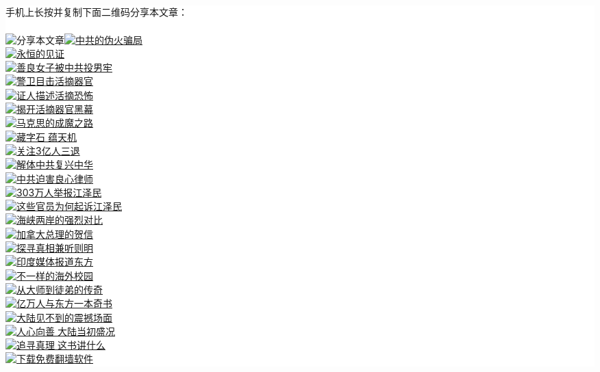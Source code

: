 ####
手机上长按并复制下面二维码分享本文章：<br><br><img src="http://www.hehaibao.com/qr/index.php?m=1&e=L&p=10&t=&d=https://github.com/asdfghy6/djy/blob/master/gb/18/6/16/n10489699.md%231" title="分享本文章"></td><td VALIGN=TOP><a href="https://github.com/asdfghy6/djy/blob/master/gb/16/1/21/n4622075.md?dfh#1" target="_blank"><img src="https://raw.githubusercontent.com/asdfghy6/djy/master/gb/300/wei-f1.jpg" title="中共的伪火骗局"  alt="中共的伪火骗局"></a><br><a href="https://github.com/asdfghy6/yh/blob/master/README.md?dfh#1" target="_blank"><img src="https://raw.githubusercontent.com/asdfghy6/djy/master/gb/300/yong-h.jpg" title="永恒的见证"  alt="永恒的见证"></a><br><a href="https://github.com/asdfghy6/djy/blob/master/gb/13/9/29/n3974789.md?dfh#1" target="_blank"><img src="https://raw.githubusercontent.com/asdfghy6/djy/master/gb/300/shang-lnz.jpg" title="善良女子被中共投男牢"  alt="善良女子被中共投男牢"></a><br><a href="https://github.com/asdfghy6/djy/blob/master/gb/16/3/16/n4663449.md?dfh#1" target="_blank"><img src="https://raw.githubusercontent.com/asdfghy6/djy/master/gb/300/huo-z3.jpg" title="警卫目击活摘器官"  alt="警卫目击活摘器官"></a><br><a href="https://github.com/asdfghy6/djy/blob/master/gb/16/8/7/n8177641.md?dfh#1" target="_blank"><img src="https://raw.githubusercontent.com/asdfghy6/djy/master/gb/300/huo-z4.jpg" title="证人描述活摘恐怖"  alt="证人描述活摘恐怖"></a><br><a href="https://github.com/asdfghy6/djy/blob/master/gb/10/4/19/n2881569.md?dfh#1" target="_blank"><img src="https://raw.githubusercontent.com/asdfghy6/djy/master/gb/300/huo-z1.jpg" title="揭开活摘器官黑幕"  alt="揭开活摘器官黑幕"></a><br><a href="https://github.com/asdfghy6/djy/blob/master/gb/10/11/7/n3077476.md?dfh#1" target="_blank"><img src="https://raw.githubusercontent.com/asdfghy6/djy/master/gb/300/ma-ks.jpg" title="马克思的成魔之路"  alt="马克思的成魔之路"></a><br><a href="https://github.com/asdfghy6/djy/blob/master/gb/14/6/9/n4173977.md?dfh#1" target="_blank"><img src="https://raw.githubusercontent.com/asdfghy6/djy/master/gb/300/chang-zs.jpg" title="藏字石 蕴天机"  alt="藏字石 蕴天机"></a><br><a href="https://github.com/asdfghy6/djy/blob/master/gb/18/5/10/n10381511.md?dfh#1" target="_blank"><img src="https://raw.githubusercontent.com/asdfghy6/djy/master/gb/300/st1.jpg" title="关注3亿人三退"  alt="关注3亿人三退"></a><br><a href="https://github.com/asdfghy6/djy/blob/master/gb/18/3/21/n10237682.md?dfh#1" target="_blank"><img src="https://raw.githubusercontent.com/asdfghy6/djy/master/gb/300/jie-t.jpg" title="解体中共复兴中华"  alt="解体中共复兴中华"></a><br><a href="https://github.com/asdfghy6/djy/blob/master/gb/9/2/9/n2422991.md?dfh#1" target="_blank"><img src="https://raw.githubusercontent.com/asdfghy6/djy/master/gb/300/gao-zs.jpg" title="中共迫害良心律师"  alt="中共迫害良心律师"></a><br><a href="https://github.com/asdfghy6/djy/blob/master/gb/18/12/9/n10900044.md?dfh#1" target="_blank"><img src="https://raw.githubusercontent.com/asdfghy6/djy/master/gb/300/sj1.jpg" title="303万人举报江泽民"  alt="303万人举报江泽民"></a><br><a href="https://github.com/asdfghy6/djy/blob/master/gb/18/8/28/n10672014.md?dfh#1" target="_blank"><img src="https://raw.githubusercontent.com/asdfghy6/djy/master/gb/300/sj2.jpg" title="这些官员为何起诉江泽民"  alt="这些官员为何起诉江泽民"></a><br><a href="https://github.com/asdfghy6/djy/blob/master/gb/8/12/18/n2367165.md?dfh#1" target="_blank"><img src="https://raw.githubusercontent.com/asdfghy6/djy/master/gb/300/liangan.jpg" title="海峡两岸的强烈对比"  alt="海峡两岸的强烈对比"></a><br><a href="https://github.com/asdfghy6/djy/blob/master/gb/15/5/5/n4427238.md?dfh#1" target="_blank"><img src="https://raw.githubusercontent.com/asdfghy6/djy/master/gb/300/jia-ndzl.jpg" title="加拿大总理的贺信"  alt="加拿大总理的贺信"></a><br><a href="https://github.com/asdfghy6/djy/blob/master/gb/11/6/17/n3289382.md?dfh#1" target="_blank">
<img src="https://raw.githubusercontent.com/asdfghy6/djy/master/gb/300/xiao-wd.jpg" title="探寻真相兼听则明"  alt="探寻真相兼听则明"></a><br><a href="https://github.com/asdfghy6/djy/blob/master/gb/18/10/27/n10812623.md?dfh#1" target="_blank"><img src="https://raw.githubusercontent.com/asdfghy6/djy/master/gb/300/yindu.jpg" title="印度媒体报道东方"  alt="印度媒体报道东方"></a><br><a href="https://github.com/asdfghy6/djy/blob/master/gb/18/6/9/n10469652.md?dfh#1" target="_blank"><img src="https://raw.githubusercontent.com/asdfghy6/djy/master/gb/300/xie-j.jpg" title="不一样的海外校园"  alt="不一样的海外校园"></a><br><a href="https://github.com/asdfghy6/djy/blob/master/gb/7/4/5/n1669415.md?dfh#1" target="_blank"><img src="https://raw.githubusercontent.com/asdfghy6/djy/master/gb/300/li-up.jpg" title="从大师到徒弟的传奇"  alt="从大师到徒弟的传奇"></a><br><a href="https://github.com/asdfghy6/djy/blob/master/gb/17/5/26/n9191512.md?dfh#1" target="_blank"><img src="https://raw.githubusercontent.com/asdfghy6/djy/master/gb/300/zfl2.jpg" title="亿万人与东方一本奇书"  alt="亿万人与东方一本奇书"></a><br><a href="https://github.com/asdfghy6/djy/blob/master/gb/13/11/27/n4020290.md?dfh#1" target="_blank"><img src="https://raw.githubusercontent.com/asdfghy6/djy/master/gb/300/zhen-h.jpg" title="大陆见不到的震撼场面"  alt="大陆见不到的震撼场面"></a><br><a href="https://github.com/asdfghy6/djy/blob/master/gb/15/7/17/n4482910.md?dfh#1" target="_blank"><img src="https://raw.githubusercontent.com/asdfghy6/djy/master/gb/300/dalu-sk.jpg" title="人心向善 大陆当初盛况"  alt="人心向善 大陆当初盛况"></a><br><a href="https://github.com/asdfghy6/djy/blob/master/gb/9/10/15/n2689419.md?dfh#1" target="_blank"><img src="https://raw.githubusercontent.com/asdfghy6/djy/master/gb/300/zfl1.jpg" title="追寻真理 这书讲什么"  alt="追寻真理 这书讲什么"></a><br><a href="https://github.com/asdfghy6/fq/blob/master/README.md?dfh#1" target="_blank"><img src="https://raw.githubusercontent.com/asdfghy6/djy/master/gb/300/fq1.jpg" title="下载免费翻墙软件"  alt="下载免费翻墙软件"></a><br></td></tr></table>
